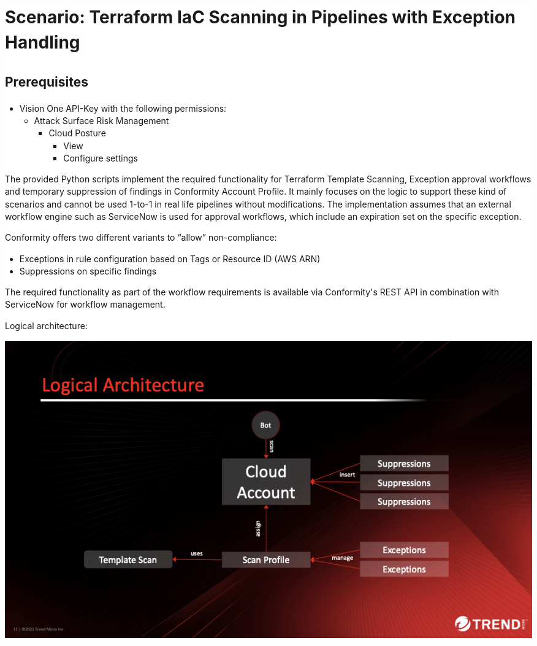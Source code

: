 # Scenario: Terraform IaC Scanning in Pipelines with Exception Handling

## Prerequisites

- Vision One API-Key with the following permissions:
    - Attack Surface Risk Management
        - Cloud Posture
            - View
            - Configure settings

The provided Python scripts implement the required functionality for Terraform Template Scanning, Exception approval workflows and temporary suppression of findings in Conformity Account Profile. It mainly focuses on the logic to support these kind of scenarios and cannot be used 1-to-1 in real life pipelines without modifications. The implementation assumes that an external workflow engine such as ServiceNow is used for approval workflows, which include an expiration set on the specific exception.

Conformity offers two different variants to “allow” non-compliance:

- Exceptions in rule configuration based on Tags or Resource ID (AWS ARN)
- Suppressions on specific findings

The required functionality as part of the workflow requirements is available via Conformity's REST API in combination with ServiceNow for workflow management.

Logical architecture:

![alt text](images/iac-scanning-01.png "Logical")
